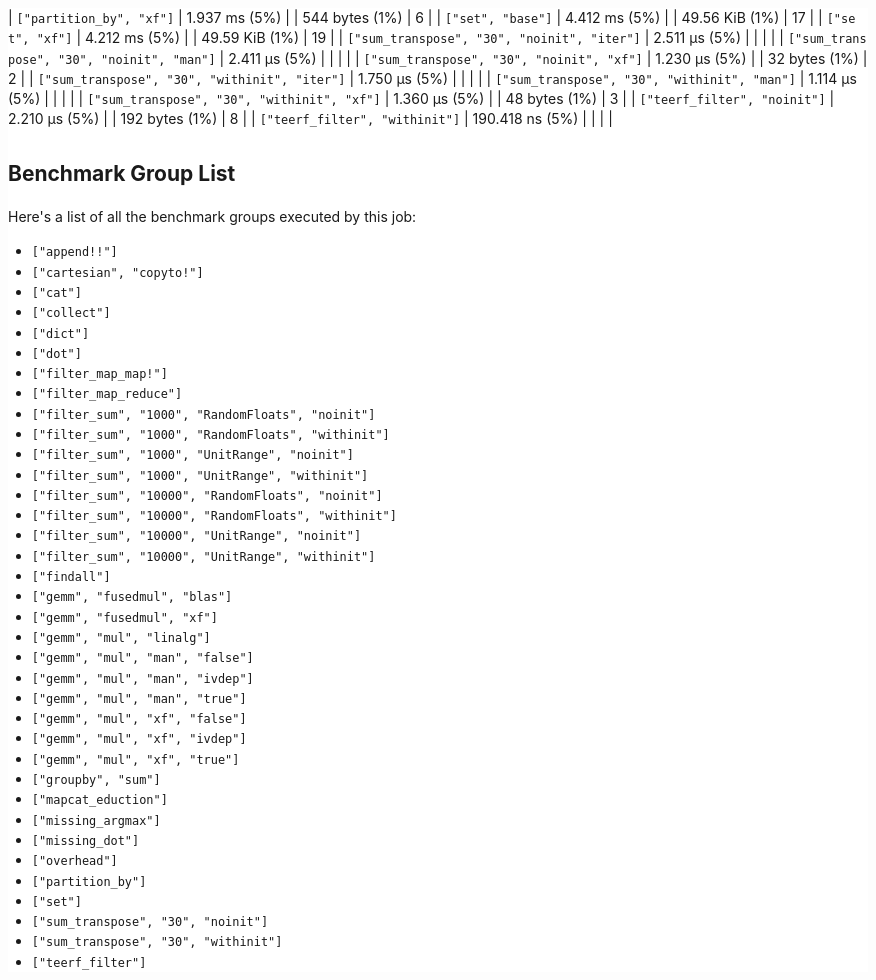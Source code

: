 | `["partition_by", "xf"]`                                       |   1.937 ms (5%) |         |  544 bytes (1%) |           6 |
| `["set", "base"]`                                              |   4.412 ms (5%) |         |  49.56 KiB (1%) |          17 |
| `["set", "xf"]`                                                |   4.212 ms (5%) |         |  49.59 KiB (1%) |          19 |
| `["sum_transpose", "30", "noinit", "iter"]`                    |   2.511 μs (5%) |         |                 |             |
| `["sum_transpose", "30", "noinit", "man"]`                     |   2.411 μs (5%) |         |                 |             |
| `["sum_transpose", "30", "noinit", "xf"]`                      |   1.230 μs (5%) |         |   32 bytes (1%) |           2 |
| `["sum_transpose", "30", "withinit", "iter"]`                  |   1.750 μs (5%) |         |                 |             |
| `["sum_transpose", "30", "withinit", "man"]`                   |   1.114 μs (5%) |         |                 |             |
| `["sum_transpose", "30", "withinit", "xf"]`                    |   1.360 μs (5%) |         |   48 bytes (1%) |           3 |
| `["teerf_filter", "noinit"]`                                   |   2.210 μs (5%) |         |  192 bytes (1%) |           8 |
| `["teerf_filter", "withinit"]`                                 | 190.418 ns (5%) |         |                 |             |

## Benchmark Group List
Here's a list of all the benchmark groups executed by this job:

- `["append!!"]`
- `["cartesian", "copyto!"]`
- `["cat"]`
- `["collect"]`
- `["dict"]`
- `["dot"]`
- `["filter_map_map!"]`
- `["filter_map_reduce"]`
- `["filter_sum", "1000", "RandomFloats", "noinit"]`
- `["filter_sum", "1000", "RandomFloats", "withinit"]`
- `["filter_sum", "1000", "UnitRange", "noinit"]`
- `["filter_sum", "1000", "UnitRange", "withinit"]`
- `["filter_sum", "10000", "RandomFloats", "noinit"]`
- `["filter_sum", "10000", "RandomFloats", "withinit"]`
- `["filter_sum", "10000", "UnitRange", "noinit"]`
- `["filter_sum", "10000", "UnitRange", "withinit"]`
- `["findall"]`
- `["gemm", "fusedmul", "blas"]`
- `["gemm", "fusedmul", "xf"]`
- `["gemm", "mul", "linalg"]`
- `["gemm", "mul", "man", "false"]`
- `["gemm", "mul", "man", "ivdep"]`
- `["gemm", "mul", "man", "true"]`
- `["gemm", "mul", "xf", "false"]`
- `["gemm", "mul", "xf", "ivdep"]`
- `["gemm", "mul", "xf", "true"]`
- `["groupby", "sum"]`
- `["mapcat_eduction"]`
- `["missing_argmax"]`
- `["missing_dot"]`
- `["overhead"]`
- `["partition_by"]`
- `["set"]`
- `["sum_transpose", "30", "noinit"]`
- `["sum_transpose", "30", "withinit"]`
- `["teerf_filter"]`
